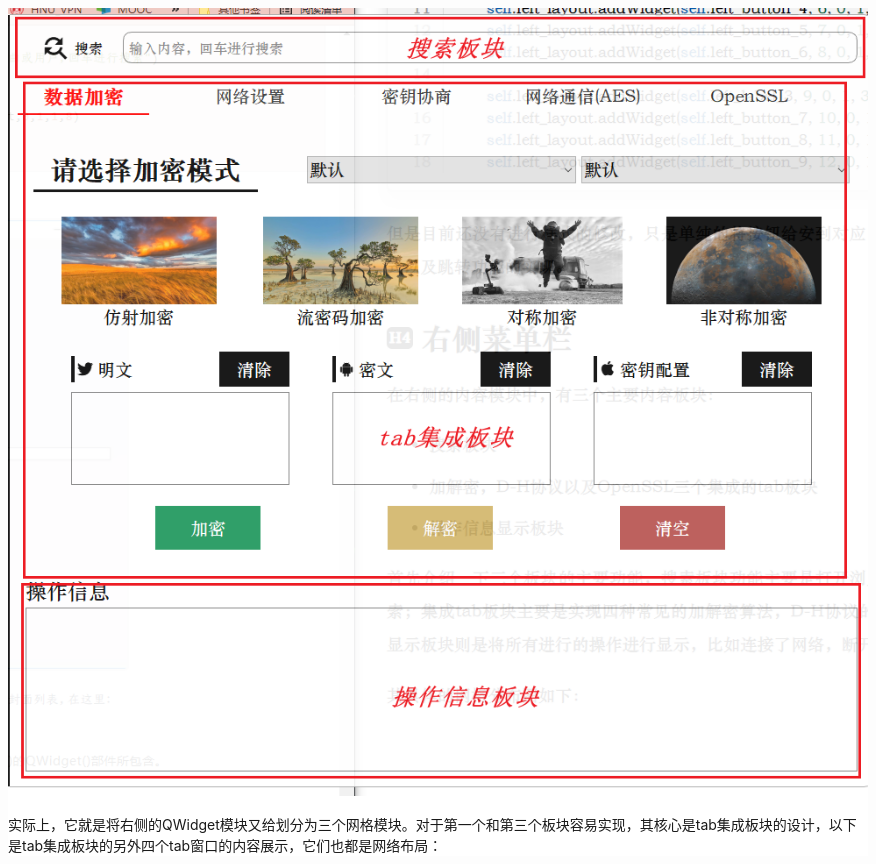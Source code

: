 ![image-20220108140533494](README/image-20220108140533494.png)

实际上，它就是将右侧的QWidget模块又给划分为三个网格模块。对于第一个和第三个板块容易实现，其核心是tab集成板块的设计，以下是tab集成板块的另外四个tab窗口的内容展示，它们也都是网络布局：
